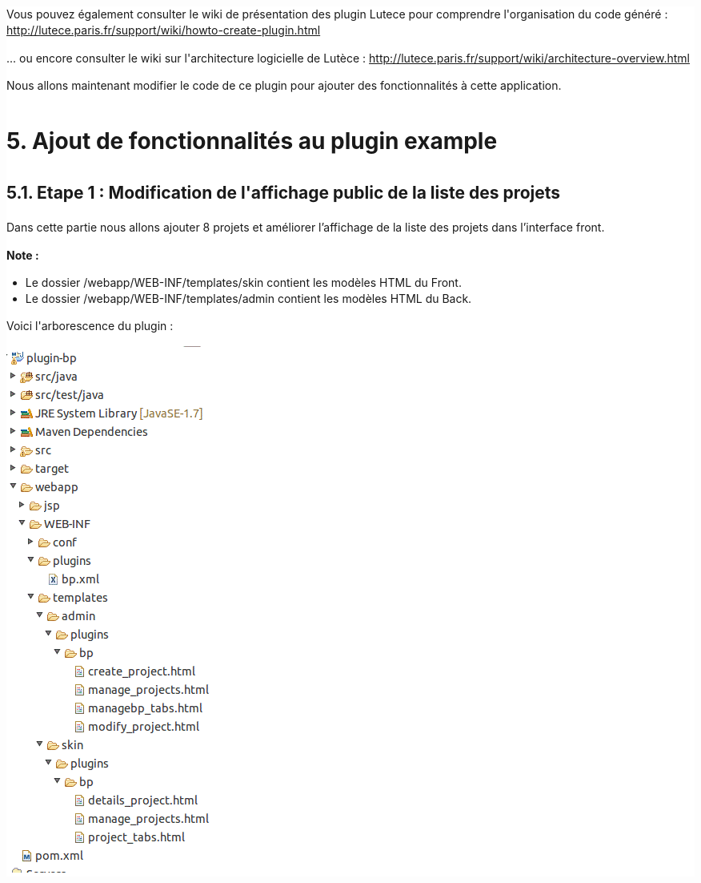 
Vous pouvez également consulter le wiki de présentation des plugin Lutece pour comprendre l'organisation du code généré :
http://lutece.paris.fr/support/wiki/howto-create-plugin.html

... ou encore consulter le wiki sur l'architecture logicielle de Lutèce :
http://lutece.paris.fr/support/wiki/architecture-overview.html


Nous allons maintenant modifier le code de ce plugin pour ajouter des fonctionnalités à cette application.




# 5. Ajout de fonctionnalités au plugin example

## 5.1.  Etape 1 : Modification de l'affichage public de la liste des projets

Dans cette partie nous allons ajouter 8 projets et améliorer l’affichage de la liste des projets dans l’interface front.

**Note :**
* Le dossier /webapp/WEB-INF/templates/skin contient les modèles HTML du Front.
* Le dossier /webapp/WEB-INF/templates/admin contient les modèles HTML du Back.

Voici l'arborescence du plugin :

![screenshot](/picture/plugin_folder_tree.gif)
